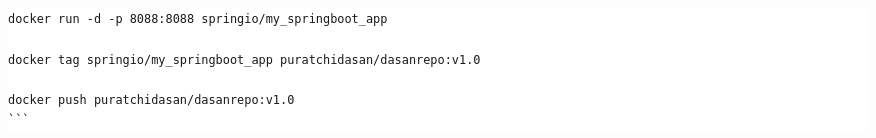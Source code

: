 	docker run -d -p 8088:8088 springio/my_springboot_app

	docker tag springio/my_springboot_app puratchidasan/dasanrepo:v1.0

	docker push puratchidasan/dasanrepo:v1.0
    ```


